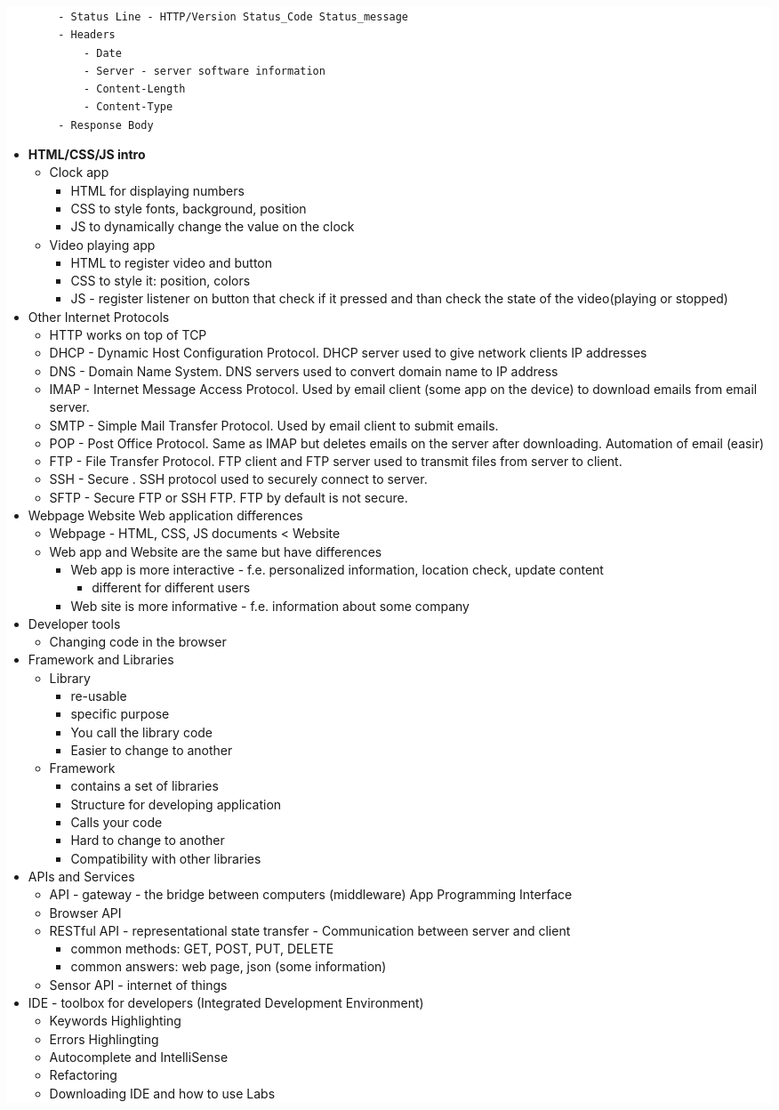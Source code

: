             - Status Line - HTTP/Version Status_Code Status_message
            - Headers
                - Date
                - Server - server software information
                - Content-Length
                - Content-Type
            - Response Body
- **HTML/CSS/JS intro**
    - Clock app
        - HTML for displaying numbers
        - CSS to style fonts, background, position
        - JS to dynamically change the value on the clock
    - Video playing app
        - HTML to register video and button
        - CSS to style it: position, colors
        - JS - register listener on button that check if it pressed and than check 
            the state of the video(playing or stopped)
- Other Internet Protocols
    - HTTP works on top of TCP
    - DHCP - Dynamic Host Configuration Protocol. DHCP server used to give network clients IP addresses
    - DNS - Domain Name System. DNS servers used to convert domain name to IP address
    - IMAP - Internet Message Access Protocol. Used by email client (some app on the device) to download emails from email server.
    - SMTP - Simple Mail Transfer Protocol. Used by email client to submit emails.
    - POP - Post Office Protocol. Same as IMAP but deletes emails on the server after downloading. Automation of email (easir)
    - FTP - File Transfer Protocol. FTP client and FTP server used to transmit files from server to client.
    - SSH - Secure . SSH protocol used to securely connect to server.
    - SFTP - Secure FTP or SSH FTP. FTP by default is not secure.
- Webpage Website Web application differences
    - Webpage - HTML, CSS, JS documents < Website
    - Web app and Website are the same but have differences
        - Web app is more interactive - f.e. personalized information, location check, update content
            - different for different users
        - Web site is more informative - f.e. information about some company
- Developer tools
    - Changing code in the browser
- Framework and Libraries
    - Library
        - re-usable
        - specific purpose
        - You call the library code
        - Easier to change to another
    - Framework
        - contains a set of libraries
        - Structure for developing application
        - Calls your code
        - Hard to change to another
        - Compatibility with other libraries
- APIs and Services
    - API - gateway - the bridge between computers (middleware) App Programming Interface
    - Browser API
    - RESTful API - representational state transfer - Communication between server and client
        - common methods: GET, POST, PUT, DELETE
        - common answers: web page, json (some information)
    - Sensor API - internet of things
- IDE - toolbox for developers (Integrated Development Environment)
    - Keywords Highlighting
    - Errors Highlingting
    - Autocomplete and IntelliSense
    - Refactoring
    - Downloading IDE and how to use Labs
